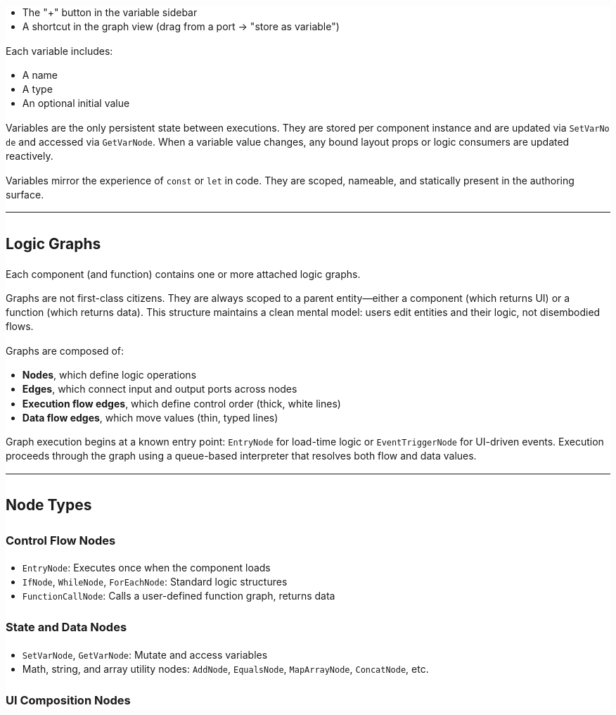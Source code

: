 - The "+" button in the variable sidebar
- A shortcut in the graph view (drag from a port → "store as variable")

Each variable includes:

- A name
- A type
- An optional initial value

Variables are the only persistent state between executions. They are stored per component instance and are updated via `SetVarNode` and accessed via `GetVarNode`. When a variable value changes, any bound layout props or logic consumers are updated reactively.

Variables mirror the experience of `const` or `let` in code. They are scoped, nameable, and statically present in the authoring surface.

---

## Logic Graphs

Each component (and function) contains one or more attached logic graphs.

Graphs are not first-class citizens. They are always scoped to a parent entity—either a component (which returns UI) or a function (which returns data). This structure maintains a clean mental model: users edit entities and their logic, not disembodied flows.

Graphs are composed of:

- **Nodes**, which define logic operations
- **Edges**, which connect input and output ports across nodes
- **Execution flow edges**, which define control order (thick, white lines)
- **Data flow edges**, which move values (thin, typed lines)

Graph execution begins at a known entry point: `EntryNode` for load-time logic or `EventTriggerNode` for UI-driven events. Execution proceeds through the graph using a queue-based interpreter that resolves both flow and data values.

---

## Node Types

### Control Flow Nodes

- `EntryNode`: Executes once when the component loads
- `IfNode`, `WhileNode`, `ForEachNode`: Standard logic structures
- `FunctionCallNode`: Calls a user-defined function graph, returns data

### State and Data Nodes

- `SetVarNode`, `GetVarNode`: Mutate and access variables
- Math, string, and array utility nodes: `AddNode`, `EqualsNode`, `MapArrayNode`, `ConcatNode`, etc.

### UI Composition Nodes
